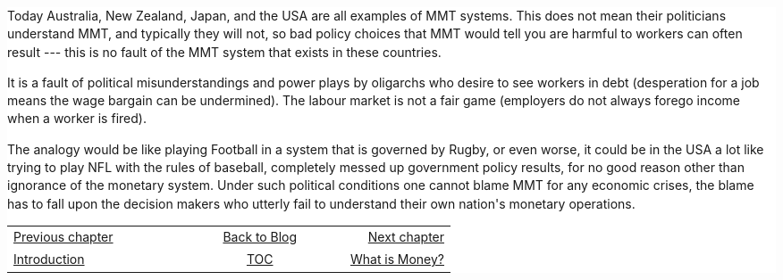 Today Australia, New Zealand, Japan, and the USA are all examples of MMT systems. This does not mean their politicians understand MMT, and typically they will not, so bad policy choices that MMT would tell you are harmful to workers can often result --- this is no fault of the MMT system that exists in these countries.

It is a fault of political misunderstandings and power plays by oligarchs who desire to see workers in debt (desperation for a job means the wage bargain can be undermined). 
The labour market is not a fair game (employers do not always forego income when a worker is fired).

The analogy would be like playing Football in a system that is governed by Rugby, or even worse, it could be in the USA a lot like trying to play NFL with the rules of baseball, completely messed up government policy results, for no good reason other than ignorance of the monetary system. 
Under such political conditions one cannot blame MMT for any economic crises, the blame has to fall upon the decision makers who utterly fail to understand their own nation's monetary operations.


<table style="border-collapse: collapse; border=0;">
    <colgroup>
       <col span="1" style="width: 38%;">
       <col span="1" style="width: 38%;">
       <col span="1" style="width: 38%;">
    </colgroup>
<tr style="border: 1px solid color:#0f0f0f;">
<td style="border: 1px solid color:#0f0f0f;"><a href="../00_questions_intro">Previous chapter</a></td>
<td style="border: 1px solid color:#0f0f0f; text-align:center;"><a href="../">Back to Blog</a></td>
<td style="border: 1px solid color:#0f0f0f; text-align:right;"><a href="../2_what_is_money">Next chapter</a></td>
</tr>
<tr style="border: 1px solid color:#0f0f0f;">
<td style="border: 1px solid color:#0f0f0f;"><a href="../00_questions_intro">Introduction </a></td>
<td style="border: 1px solid color:#0f0f0f; text-align:center;"><a href="../">TOC</a></td>
<td style="border: 1px solid color:#0f0f0f; text-align:right;"><a href="../2_what_is_money">What is Money?</a></td>
</tr>
</table>
